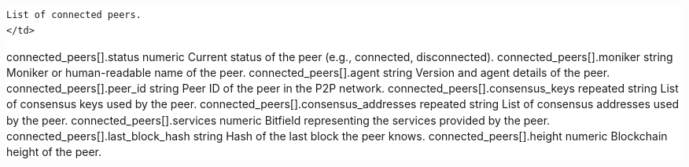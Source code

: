     List of connected peers.
    </td>
  </tr>
     <tr>
        <td class="fw-bold">connected_peers[].status</td>
        <td> numeric</td>
        <td>
        Current status of the peer (e.g., connected, disconnected).
        </td>
      </tr>
         <tr>
        <td class="fw-bold">connected_peers[].moniker</td>
        <td> string</td>
        <td>
        Moniker or human-readable name of the peer.
        </td>
      </tr>
         <tr>
        <td class="fw-bold">connected_peers[].agent</td>
        <td> string</td>
        <td>
        Version and agent details of the peer.
        </td>
      </tr>
         <tr>
        <td class="fw-bold">connected_peers[].peer_id</td>
        <td> string</td>
        <td>
        Peer ID of the peer in the P2P network.
        </td>
      </tr>
         <tr>
        <td class="fw-bold">connected_peers[].consensus_keys</td>
        <td>repeated string</td>
        <td>
        List of consensus keys used by the peer.
        </td>
      </tr>
         <tr>
        <td class="fw-bold">connected_peers[].consensus_addresses</td>
        <td>repeated string</td>
        <td>
        List of consensus addresses used by the peer.
        </td>
      </tr>
         <tr>
        <td class="fw-bold">connected_peers[].services</td>
        <td> numeric</td>
        <td>
        Bitfield representing the services provided by the peer.
        </td>
      </tr>
         <tr>
        <td class="fw-bold">connected_peers[].last_block_hash</td>
        <td> string</td>
        <td>
        Hash of the last block the peer knows.
        </td>
      </tr>
         <tr>
        <td class="fw-bold">connected_peers[].height</td>
        <td> numeric</td>
        <td>
        Blockchain height of the peer.